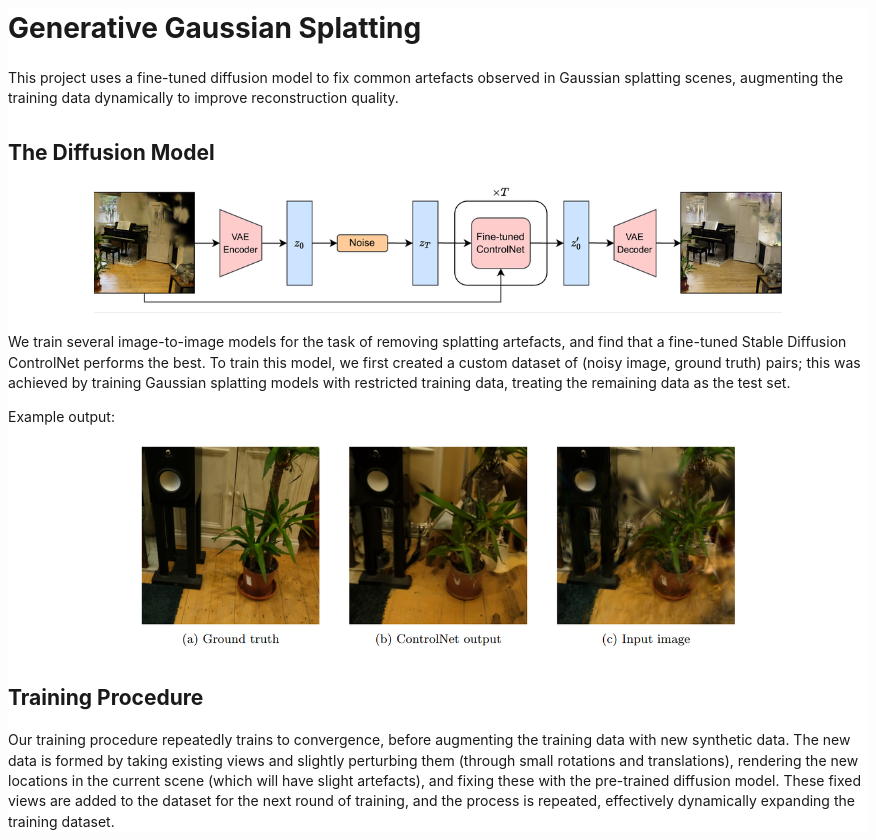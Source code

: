 # Generative Gaussian Splatting
This project uses a fine-tuned diffusion model to fix common artefacts observed in Gaussian splatting scenes, augmenting the training data dynamically to improve reconstruction quality.

## The Diffusion Model

<p align="center"">
    <img src="assets/controlnet_diagram.png" width="80%"/>
</p>
We train several image-to-image models for the task of removing splatting artefacts, and find that a fine-tuned Stable Diffusion ControlNet performs the best. To train this model, we first created a custom dataset of (noisy image, ground truth) pairs; this was achieved by training Gaussian splatting models with restricted training data, treating the remaining data as the test set.

Example output:
<p align="center"">
    <img src="assets/fig3_10.png" width="70%"/>
</p>


## Training Procedure

Our training procedure repeatedly trains to convergence, before augmenting the training data with new synthetic data. The new data is formed by taking existing views and slightly perturbing them (through small rotations and translations), rendering the new locations in the current scene (which will have slight artefacts), and fixing these with the pre-trained diffusion model. These fixed views are added to the dataset for the next round of training, and the process is repeated, effectively dynamically expanding the training dataset.
